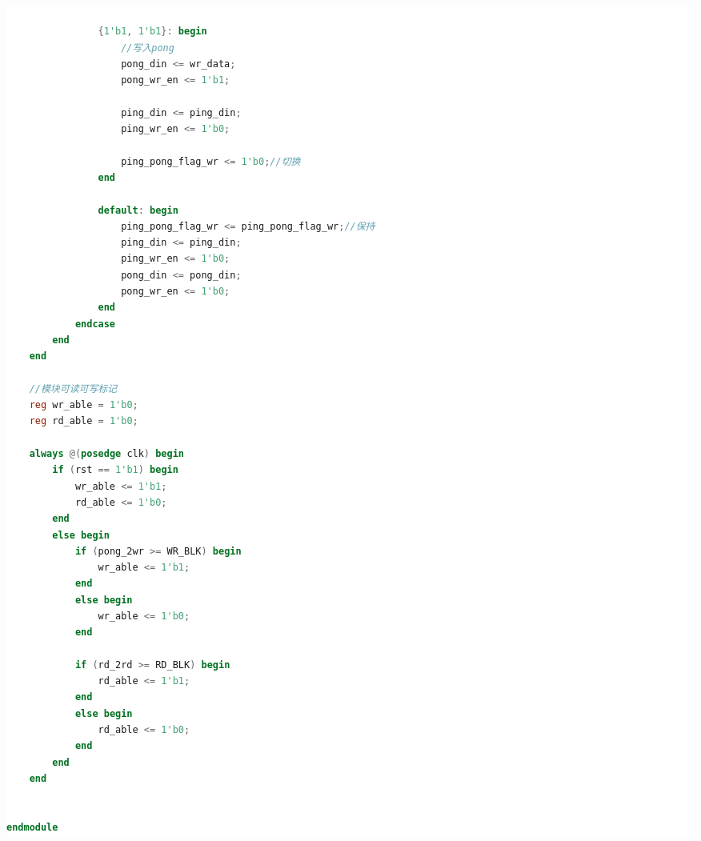 ```verilog
				
				{1'b1, 1'b1}: begin
					//写入pong
					pong_din <= wr_data;
					pong_wr_en <= 1'b1;
					
					ping_din <= ping_din;
					ping_wr_en <= 1'b0;
					
					ping_pong_flag_wr <= 1'b0;//切换
				end
				
				default: begin
					ping_pong_flag_wr <= ping_pong_flag_wr;//保持
					ping_din <= ping_din;
					ping_wr_en <= 1'b0;
					pong_din <= pong_din;
					pong_wr_en <= 1'b0;
				end
			endcase
		end
	end
	
	//模块可读可写标记
	reg wr_able = 1'b0;
	reg rd_able = 1'b0;
	
	always @(posedge clk) begin
		if (rst == 1'b1) begin
			wr_able <= 1'b1;
			rd_able <= 1'b0;
		end
		else begin
			if (pong_2wr >= WR_BLK) begin
				wr_able <= 1'b1;
			end
			else begin
				wr_able <= 1'b0;
			end
			
			if (rd_2rd >= RD_BLK) begin
				rd_able <= 1'b1;
			end
			else begin
				rd_able <= 1'b0;
			end
		end
	end
	
	
endmodule

```

